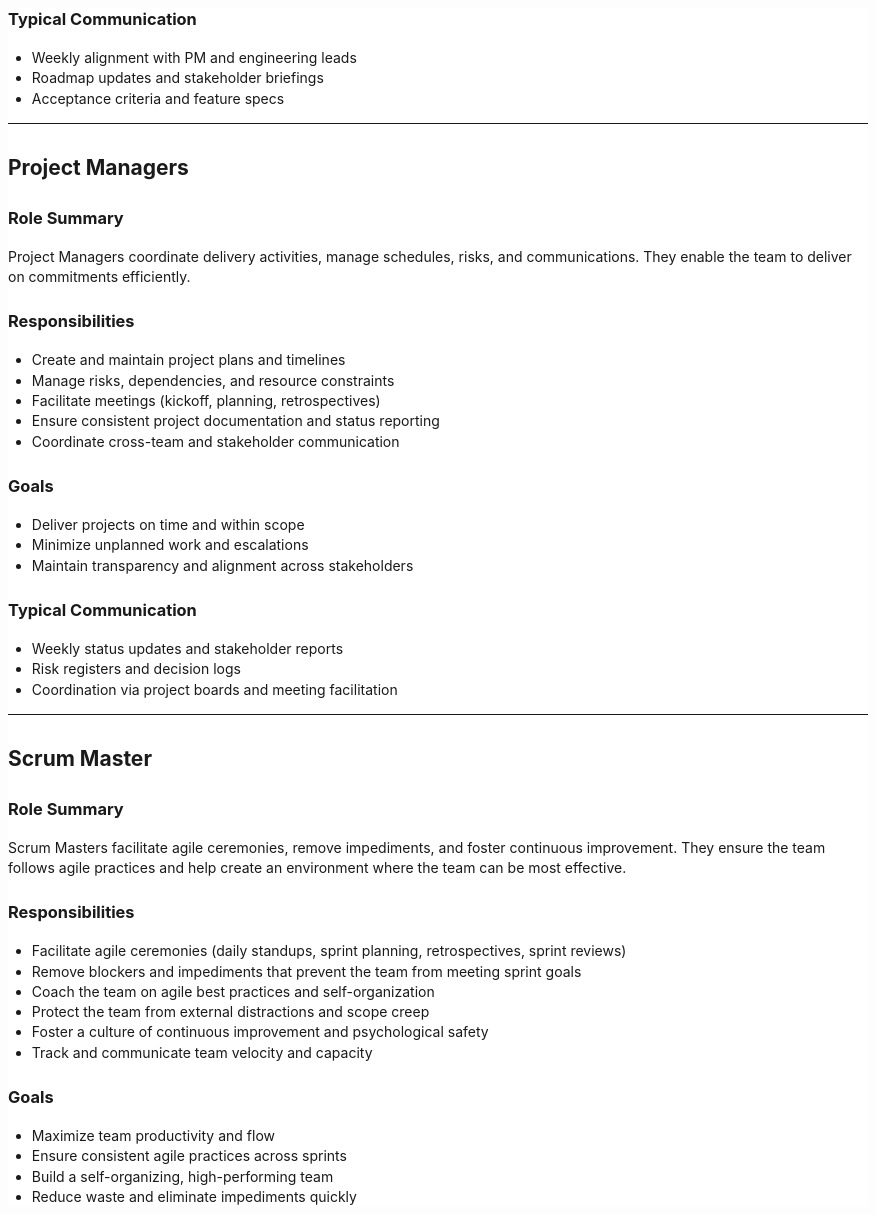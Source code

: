 ### Typical Communication
- Weekly alignment with PM and engineering leads
- Roadmap updates and stakeholder briefings
- Acceptance criteria and feature specs

---

## Project Managers

### Role Summary
Project Managers coordinate delivery activities, manage schedules, risks, and communications. They enable the team to deliver on commitments efficiently.

### Responsibilities
- Create and maintain project plans and timelines
- Manage risks, dependencies, and resource constraints
- Facilitate meetings (kickoff, planning, retrospectives)
- Ensure consistent project documentation and status reporting
- Coordinate cross-team and stakeholder communication

### Goals
- Deliver projects on time and within scope
- Minimize unplanned work and escalations
- Maintain transparency and alignment across stakeholders

### Typical Communication
- Weekly status updates and stakeholder reports
- Risk registers and decision logs
- Coordination via project boards and meeting facilitation

---

## Scrum Master

### Role Summary
Scrum Masters facilitate agile ceremonies, remove impediments, and foster continuous improvement. They ensure the team follows agile practices and help create an environment where the team can be most effective.

### Responsibilities
- Facilitate agile ceremonies (daily standups, sprint planning, retrospectives, sprint reviews)
- Remove blockers and impediments that prevent the team from meeting sprint goals
- Coach the team on agile best practices and self-organization
- Protect the team from external distractions and scope creep
- Foster a culture of continuous improvement and psychological safety
- Track and communicate team velocity and capacity

### Goals
- Maximize team productivity and flow
- Ensure consistent agile practices across sprints
- Build a self-organizing, high-performing team
- Reduce waste and eliminate impediments quickly
